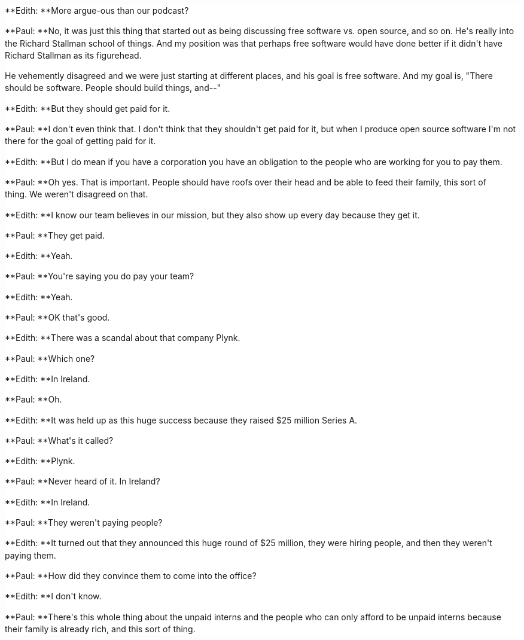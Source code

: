 **Edith: **More argue-ous than our podcast?

**Paul: **No, it was just this thing that started out as being discussing free software vs. open source, and so on. He's really into the Richard Stallman school of things. And my position was that perhaps free software would have done better if it didn't have Richard Stallman as its figurehead.

He vehemently disagreed and we were just starting at different places, and his goal is free software. And my goal is, "There should be software. People should build things, and--"

**Edith: **But they should get paid for it.

**Paul: **I don't even think that. I don't think that they shouldn't get paid for it, but when I produce open source software I'm not there for the goal of getting paid for it.

**Edith: **But I do mean if you have a corporation you have an obligation to the people who are working for you to pay them.

**Paul: **Oh yes. That is important. People should have roofs over their head and be able to feed their family, this sort of thing. We weren't disagreed on that.

**Edith: **I know our team believes in our mission, but they also show up every day because they get it.

**Paul: **They get paid.

**Edith: **Yeah.

**Paul: **You're saying you do pay your team?

**Edith: **Yeah.

**Paul: **OK that's good.

**Edith: **There was a scandal about that company Plynk.

**Paul: **Which one?

**Edith: **In Ireland.

**Paul: **Oh.

**Edith: **It was held up as this huge success because they raised $25 million Series A.

**Paul: **What's it called?

**Edith: **Plynk.

**Paul: **Never heard of it. In Ireland?

**Edith: **In Ireland.

**Paul: **They weren't paying people?

**Edith: **It turned out that they announced this huge round of $25 million, they were hiring people, and then they weren't paying them.

**Paul: **How did they convince them to come into the office?

**Edith: **I don't know.

**Paul: **There's this whole thing about the unpaid interns and the people who can only afford to be unpaid interns because their family is already rich, and this sort of thing.
